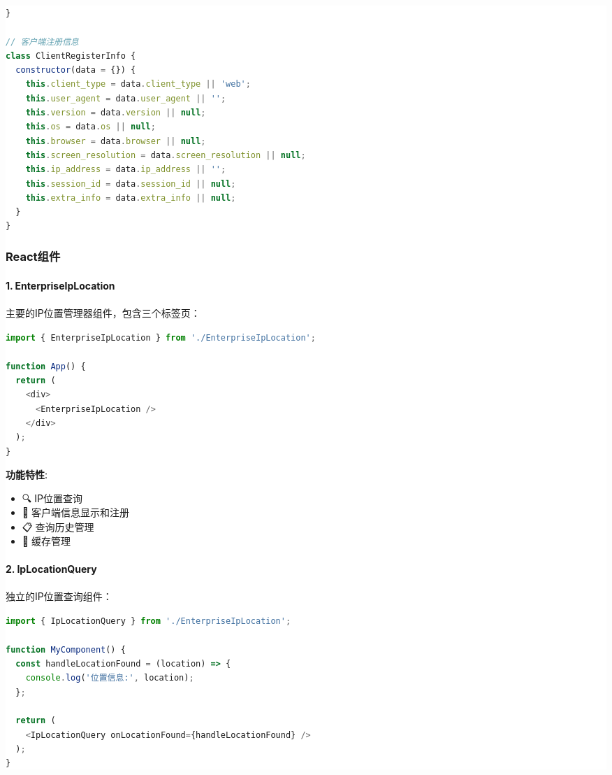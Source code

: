 ```javascript
}

// 客户端注册信息
class ClientRegisterInfo {
  constructor(data = {}) {
    this.client_type = data.client_type || 'web';
    this.user_agent = data.user_agent || '';
    this.version = data.version || null;
    this.os = data.os || null;
    this.browser = data.browser || null;
    this.screen_resolution = data.screen_resolution || null;
    this.ip_address = data.ip_address || '';
    this.session_id = data.session_id || null;
    this.extra_info = data.extra_info || null;
  }
}
```

### React组件

#### 1. EnterpriseIpLocation
主要的IP位置管理器组件，包含三个标签页：

```javascript
import { EnterpriseIpLocation } from './EnterpriseIpLocation';

function App() {
  return (
    <div>
      <EnterpriseIpLocation />
    </div>
  );
}
```

**功能特性**:
- 🔍 IP位置查询
- 📱 客户端信息显示和注册
- 📋 查询历史管理
- 🧹 缓存管理

#### 2. IpLocationQuery
独立的IP位置查询组件：

```javascript
import { IpLocationQuery } from './EnterpriseIpLocation';

function MyComponent() {
  const handleLocationFound = (location) => {
    console.log('位置信息:', location);
  };

  return (
    <IpLocationQuery onLocationFound={handleLocationFound} />
  );
}
```
